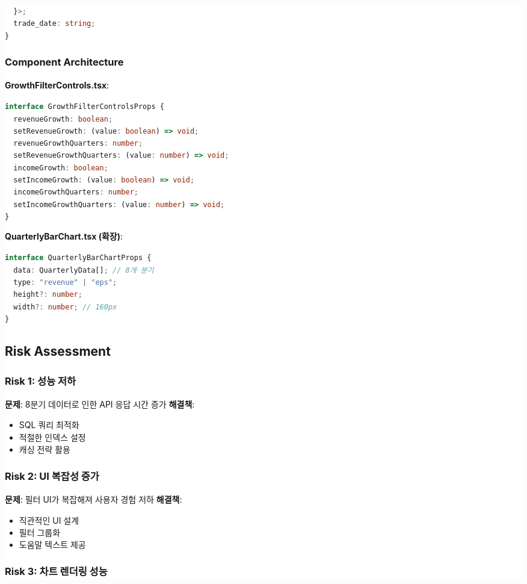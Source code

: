 ```typescript
  }>;
  trade_date: string;
}
```

### Component Architecture

**GrowthFilterControls.tsx**:

```typescript
interface GrowthFilterControlsProps {
  revenueGrowth: boolean;
  setRevenueGrowth: (value: boolean) => void;
  revenueGrowthQuarters: number;
  setRevenueGrowthQuarters: (value: number) => void;
  incomeGrowth: boolean;
  setIncomeGrowth: (value: boolean) => void;
  incomeGrowthQuarters: number;
  setIncomeGrowthQuarters: (value: number) => void;
}
```

**QuarterlyBarChart.tsx (확장)**:

```typescript
interface QuarterlyBarChartProps {
  data: QuarterlyData[]; // 8개 분기
  type: "revenue" | "eps";
  height?: number;
  width?: number; // 160px
}
```

## Risk Assessment

### Risk 1: 성능 저하

**문제**: 8분기 데이터로 인한 API 응답 시간 증가
**해결책**:

- SQL 쿼리 최적화
- 적절한 인덱스 설정
- 캐싱 전략 활용

### Risk 2: UI 복잡성 증가

**문제**: 필터 UI가 복잡해져 사용자 경험 저하
**해결책**:

- 직관적인 UI 설계
- 필터 그룹화
- 도움말 텍스트 제공

### Risk 3: 차트 렌더링 성능
